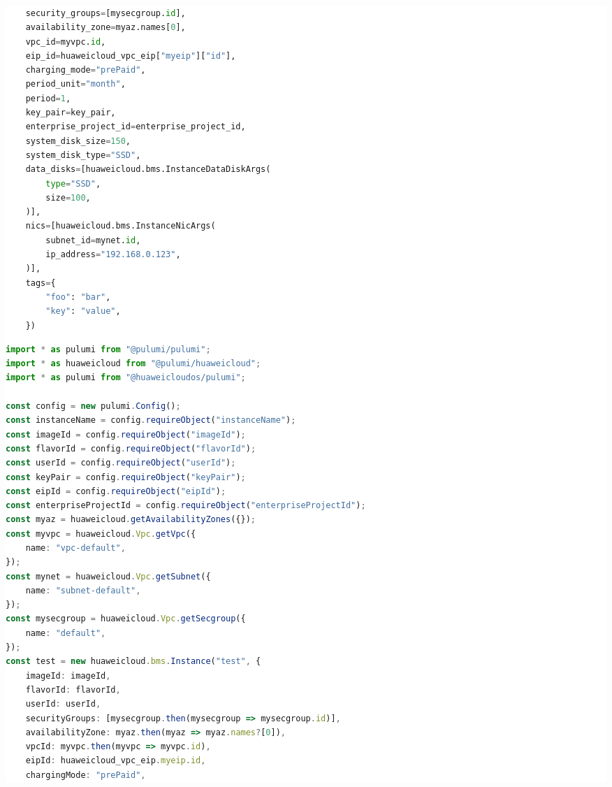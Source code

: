 ```python
    security_groups=[mysecgroup.id],
    availability_zone=myaz.names[0],
    vpc_id=myvpc.id,
    eip_id=huaweicloud_vpc_eip["myeip"]["id"],
    charging_mode="prePaid",
    period_unit="month",
    period=1,
    key_pair=key_pair,
    enterprise_project_id=enterprise_project_id,
    system_disk_size=150,
    system_disk_type="SSD",
    data_disks=[huaweicloud.bms.InstanceDataDiskArgs(
        type="SSD",
        size=100,
    )],
    nics=[huaweicloud.bms.InstanceNicArgs(
        subnet_id=mynet.id,
        ip_address="192.168.0.123",
    )],
    tags={
        "foo": "bar",
        "key": "value",
    })
```


</pulumi-choosable>
</div>


<div>
<pulumi-choosable type="language" values="typescript">


```typescript
import * as pulumi from "@pulumi/pulumi";
import * as huaweicloud from "@pulumi/huaweicloud";
import * as pulumi from "@huaweicloudos/pulumi";

const config = new pulumi.Config();
const instanceName = config.requireObject("instanceName");
const imageId = config.requireObject("imageId");
const flavorId = config.requireObject("flavorId");
const userId = config.requireObject("userId");
const keyPair = config.requireObject("keyPair");
const eipId = config.requireObject("eipId");
const enterpriseProjectId = config.requireObject("enterpriseProjectId");
const myaz = huaweicloud.getAvailabilityZones({});
const myvpc = huaweicloud.Vpc.getVpc({
    name: "vpc-default",
});
const mynet = huaweicloud.Vpc.getSubnet({
    name: "subnet-default",
});
const mysecgroup = huaweicloud.Vpc.getSecgroup({
    name: "default",
});
const test = new huaweicloud.bms.Instance("test", {
    imageId: imageId,
    flavorId: flavorId,
    userId: userId,
    securityGroups: [mysecgroup.then(mysecgroup => mysecgroup.id)],
    availabilityZone: myaz.then(myaz => myaz.names?[0]),
    vpcId: myvpc.then(myvpc => myvpc.id),
    eipId: huaweicloud_vpc_eip.myeip.id,
    chargingMode: "prePaid",
```